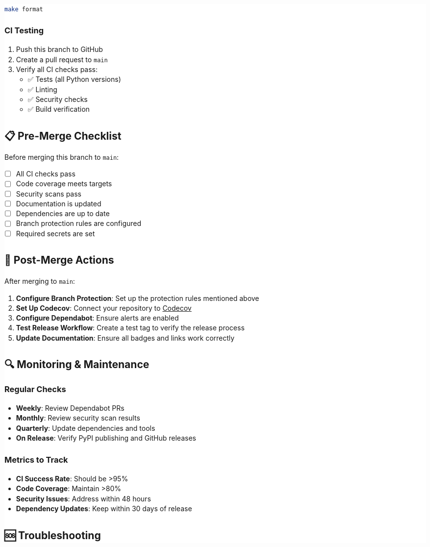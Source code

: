 ```bash
make format
```

### CI Testing
1. Push this branch to GitHub
2. Create a pull request to `main`
3. Verify all CI checks pass:
   - ✅ Tests (all Python versions)
   - ✅ Linting
   - ✅ Security checks
   - ✅ Build verification

## 📋 Pre-Merge Checklist

Before merging this branch to `main`:

- [ ] All CI checks pass
- [ ] Code coverage meets targets
- [ ] Security scans pass
- [ ] Documentation is updated
- [ ] Dependencies are up to date
- [ ] Branch protection rules are configured
- [ ] Required secrets are set

## 🚀 Post-Merge Actions

After merging to `main`:

1. **Configure Branch Protection**: Set up the protection rules mentioned above
2. **Set Up Codecov**: Connect your repository to [Codecov](https://codecov.io)
3. **Configure Dependabot**: Ensure alerts are enabled
4. **Test Release Workflow**: Create a test tag to verify the release process
5. **Update Documentation**: Ensure all badges and links work correctly

## 🔍 Monitoring & Maintenance

### Regular Checks
- **Weekly**: Review Dependabot PRs
- **Monthly**: Review security scan results
- **Quarterly**: Update dependencies and tools
- **On Release**: Verify PyPI publishing and GitHub releases

### Metrics to Track
- **CI Success Rate**: Should be >95%
- **Code Coverage**: Maintain >80%
- **Security Issues**: Address within 48 hours
- **Dependency Updates**: Keep within 30 days of release

## 🆘 Troubleshooting
